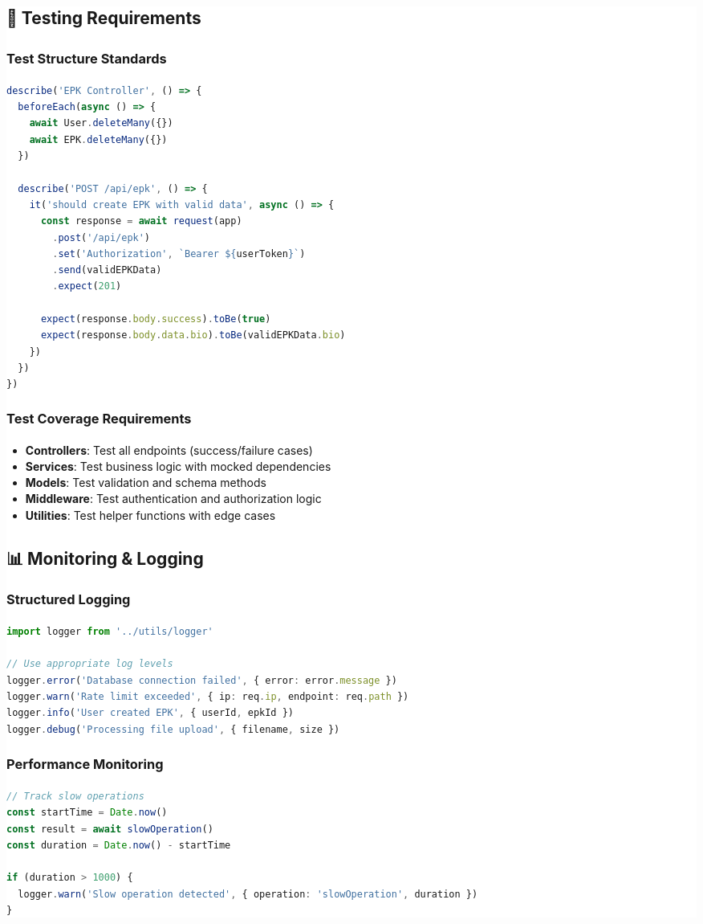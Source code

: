 ## **🧪 Testing Requirements**

### **Test Structure Standards**
```typescript
describe('EPK Controller', () => {
  beforeEach(async () => {
    await User.deleteMany({})
    await EPK.deleteMany({})
  })

  describe('POST /api/epk', () => {
    it('should create EPK with valid data', async () => {
      const response = await request(app)
        .post('/api/epk')
        .set('Authorization', `Bearer ${userToken}`)
        .send(validEPKData)
        .expect(201)

      expect(response.body.success).toBe(true)
      expect(response.body.data.bio).toBe(validEPKData.bio)
    })
  })
})
```

### **Test Coverage Requirements**
- **Controllers**: Test all endpoints (success/failure cases)
- **Services**: Test business logic with mocked dependencies
- **Models**: Test validation and schema methods
- **Middleware**: Test authentication and authorization logic
- **Utilities**: Test helper functions with edge cases

## **📊 Monitoring & Logging**

### **Structured Logging**
```typescript
import logger from '../utils/logger'

// Use appropriate log levels
logger.error('Database connection failed', { error: error.message })
logger.warn('Rate limit exceeded', { ip: req.ip, endpoint: req.path })
logger.info('User created EPK', { userId, epkId })
logger.debug('Processing file upload', { filename, size })
```

### **Performance Monitoring**
```typescript
// Track slow operations
const startTime = Date.now()
const result = await slowOperation()
const duration = Date.now() - startTime

if (duration > 1000) {
  logger.warn('Slow operation detected', { operation: 'slowOperation', duration })
}
```
